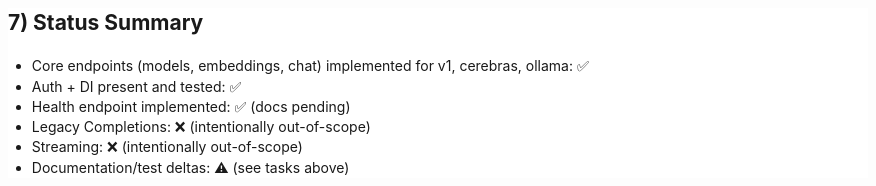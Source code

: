## 7) Status Summary

- Core endpoints (models, embeddings, chat) implemented for v1, cerebras, ollama: ✅
- Auth + DI present and tested: ✅
- Health endpoint implemented: ✅ (docs pending)
- Legacy Completions: ❌ (intentionally out-of-scope)
- Streaming: ❌ (intentionally out-of-scope)
- Documentation/test deltas: ⚠️ (see tasks above)
